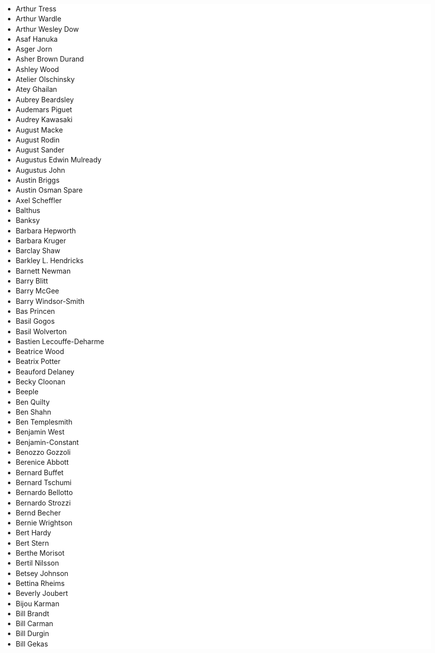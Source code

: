 - Arthur Tress
- Arthur Wardle
- Arthur Wesley Dow
- Asaf Hanuka
- Asger Jorn
- Asher Brown Durand
- Ashley Wood
- Atelier Olschinsky
- Atey Ghailan
- Aubrey Beardsley
- Audemars Piguet
- Audrey Kawasaki
- August Macke
- August Rodin
- August Sander
- Augustus Edwin Mulready
- Augustus John
- Austin Briggs
- Austin Osman Spare
- Axel Scheffler
- Balthus
- Banksy
- Barbara Hepworth
- Barbara Kruger
- Barclay Shaw
- Barkley L. Hendricks
- Barnett Newman
- Barry Blitt
- Barry McGee
- Barry Windsor-Smith
- Bas Princen
- Basil Gogos
- Basil Wolverton
- Bastien Lecouffe-Deharme
- Beatrice Wood
- Beatrix Potter
- Beauford Delaney
- Becky Cloonan
- Beeple
- Ben Quilty
- Ben Shahn
- Ben Templesmith
- Benjamin West
- Benjamin-Constant
- Benozzo Gozzoli
- Berenice Abbott
- Bernard Buffet
- Bernard Tschumi
- Bernardo Bellotto
- Bernardo Strozzi
- Bernd Becher
- Bernie Wrightson
- Bert Hardy
- Bert Stern
- Berthe Morisot
- Bertil Nilsson
- Betsey Johnson
- Bettina Rheims
- Beverly Joubert
- Bijou Karman
- Bill Brandt
- Bill Carman
- Bill Durgin
- Bill Gekas